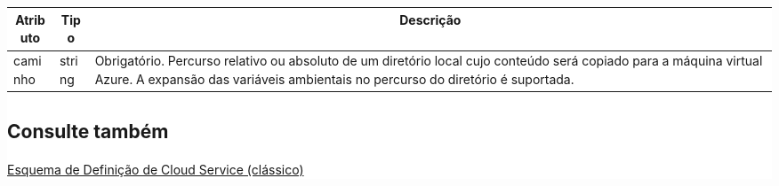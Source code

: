 | Atributo | Tipo | Descrição |
| --------- | ---- | ----------- |
|caminho|string|Obrigatório. Percurso relativo ou absoluto de um diretório local cujo conteúdo será copiado para a máquina virtual Azure. A expansão das variáveis ambientais no percurso do diretório é suportada.|

## <a name="see-also"></a>Consulte também
[Esquema de Definição de Cloud Service (clássico)](schema-csdef-file.md)




